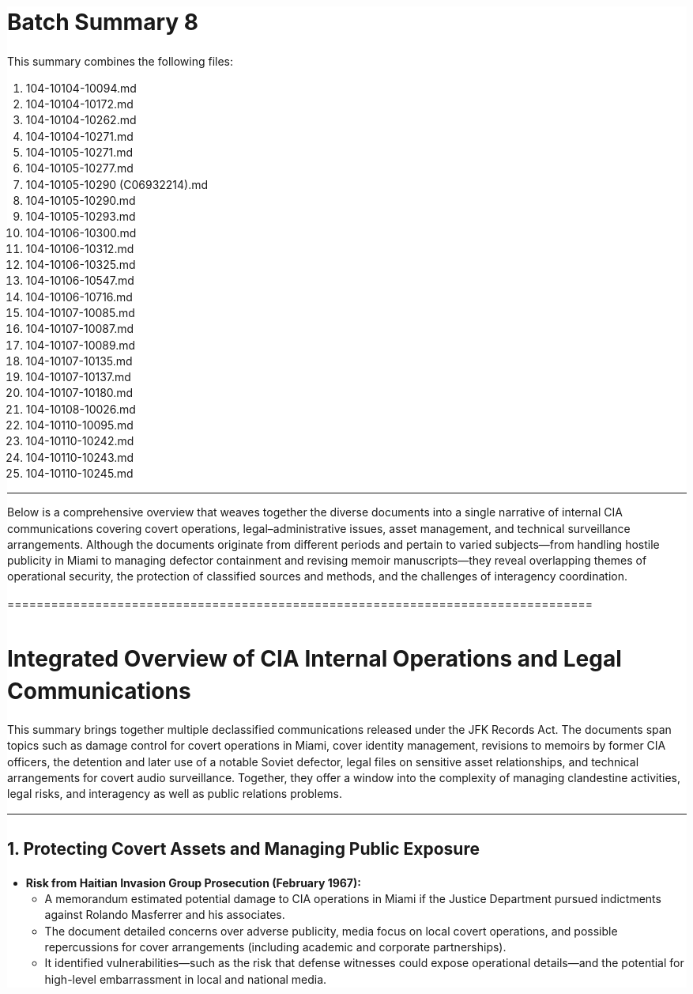 # Batch Summary 8

This summary combines the following files:

1. 104-10104-10094.md
2. 104-10104-10172.md
3. 104-10104-10262.md
4. 104-10104-10271.md
5. 104-10105-10271.md
6. 104-10105-10277.md
7. 104-10105-10290 (C06932214).md
8. 104-10105-10290.md
9. 104-10105-10293.md
10. 104-10106-10300.md
11. 104-10106-10312.md
12. 104-10106-10325.md
13. 104-10106-10547.md
14. 104-10106-10716.md
15. 104-10107-10085.md
16. 104-10107-10087.md
17. 104-10107-10089.md
18. 104-10107-10135.md
19. 104-10107-10137.md
20. 104-10107-10180.md
21. 104-10108-10026.md
22. 104-10110-10095.md
23. 104-10110-10242.md
24. 104-10110-10243.md
25. 104-10110-10245.md

---

Below is a comprehensive overview that weaves together the diverse documents into a single narrative of internal CIA communications covering covert operations, legal–administrative issues, asset management, and technical surveillance arrangements. Although the documents originate from different periods and pertain to varied subjects—from handling hostile publicity in Miami to managing defector containment and revising memoir manuscripts—they reveal overlapping themes of operational security, the protection of classified sources and methods, and the challenges of interagency coordination.

================================================================================
# Integrated Overview of CIA Internal Operations and Legal Communications

This summary brings together multiple declassified communications released under the JFK Records Act. The documents span topics such as damage control for covert operations in Miami, cover identity management, revisions to memoirs by former CIA officers, the detention and later use of a notable Soviet defector, legal files on sensitive asset relationships, and technical arrangements for covert audio surveillance. Together, they offer a window into the complexity of managing clandestine activities, legal risks, and interagency as well as public relations problems.

--------------------------------------------------------------------------------
## 1. Protecting Covert Assets and Managing Public Exposure
- **Risk from Haitian Invasion Group Prosecution (February 1967):**
  - A memorandum estimated potential damage to CIA operations in Miami if the Justice Department pursued indictments against Rolando Masferrer and his associates.
  - The document detailed concerns over adverse publicity, media focus on local covert operations, and possible repercussions for cover arrangements (including academic and corporate partnerships).
  - It identified vulnerabilities—such as the risk that defense witnesses could expose operational details—and the potential for high-level embarrassment in local and national media.
